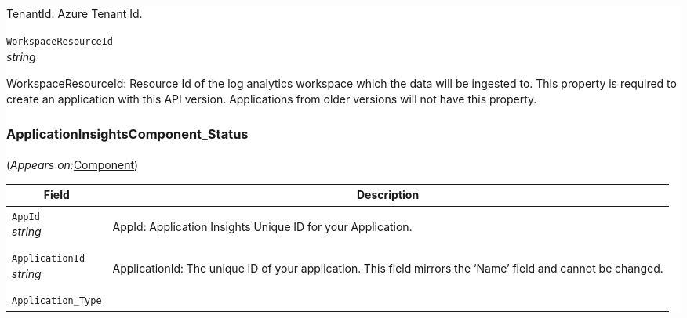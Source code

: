</em>
</td>
<td>
<p>TenantId: Azure Tenant Id.</p>
</td>
</tr>
<tr>
<td>
<code>WorkspaceResourceId</code><br/>
<em>
string
</em>
</td>
<td>
<p>WorkspaceResourceId: Resource Id of the log analytics workspace which the data will be ingested to. This property is
required to create an application with this API version. Applications from older versions will not have this property.</p>
</td>
</tr>
</tbody>
</table>
<h3 id="insights.azure.com/v1beta20200202.ApplicationInsightsComponent_Status">ApplicationInsightsComponent_Status
</h3>
<p>
(<em>Appears on:</em><a href="#insights.azure.com/v1beta20200202.Component">Component</a>)
</p>
<div>
</div>
<table>
<thead>
<tr>
<th>Field</th>
<th>Description</th>
</tr>
</thead>
<tbody>
<tr>
<td>
<code>AppId</code><br/>
<em>
string
</em>
</td>
<td>
<p>AppId: Application Insights Unique ID for your Application.</p>
</td>
</tr>
<tr>
<td>
<code>ApplicationId</code><br/>
<em>
string
</em>
</td>
<td>
<p>ApplicationId: The unique ID of your application. This field mirrors the &lsquo;Name&rsquo; field and cannot be changed.</p>
</td>
</tr>
<tr>
<td>
<code>Application_Type</code><br/>